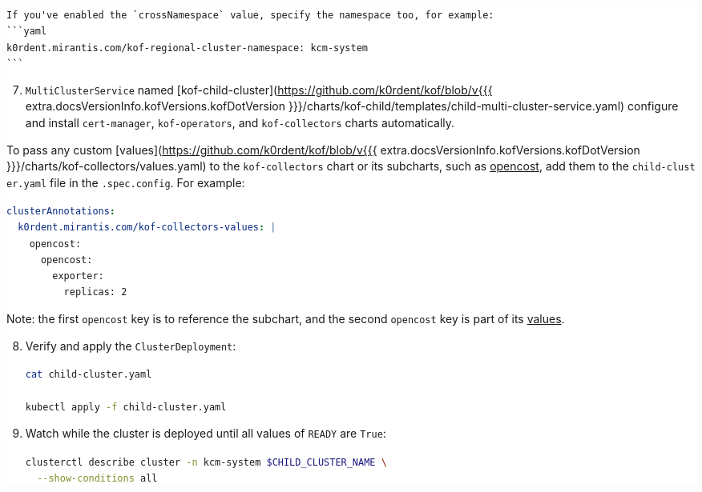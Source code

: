     If you've enabled the `crossNamespace` value, specify the namespace too, for example:
    ```yaml
    k0rdent.mirantis.com/kof-regional-cluster-namespace: kcm-system
    ```

7. `MultiClusterService` named [kof-child-cluster](https://github.com/k0rdent/kof/blob/v{{{ extra.docsVersionInfo.kofVersions.kofDotVersion }}}/charts/kof-child/templates/child-multi-cluster-service.yaml) configure and install `cert-manager`, `kof-operators`, and `kof-collectors` charts automatically.

  To pass any custom [values](https://github.com/k0rdent/kof/blob/v{{{ extra.docsVersionInfo.kofVersions.kofDotVersion }}}/charts/kof-collectors/values.yaml) to the `kof-collectors` chart or its subcharts, such as [opencost](https://github.com/opencost/opencost-helm-chart/blob/main/charts/opencost/README.md#values), add them to the `child-cluster.yaml` file in the `.spec.config`. For example:

  ```yaml
  clusterAnnotations:
    k0rdent.mirantis.com/kof-collectors-values: |
      opencost:
        opencost:
          exporter:
            replicas: 2
  ```

  Note: the first `opencost` key is to reference the subchart, and the second `opencost` key is part of its [values](https://github.com/opencost/opencost-helm-chart/blob/main/charts/opencost/README.md#values).

8. Verify and apply the `ClusterDeployment`:
    ```bash
    cat child-cluster.yaml

    kubectl apply -f child-cluster.yaml
    ```

9. Watch while the cluster is deployed until all values of `READY` are `True`:
    ```bash
    clusterctl describe cluster -n kcm-system $CHILD_CLUSTER_NAME \
      --show-conditions all
    ```
